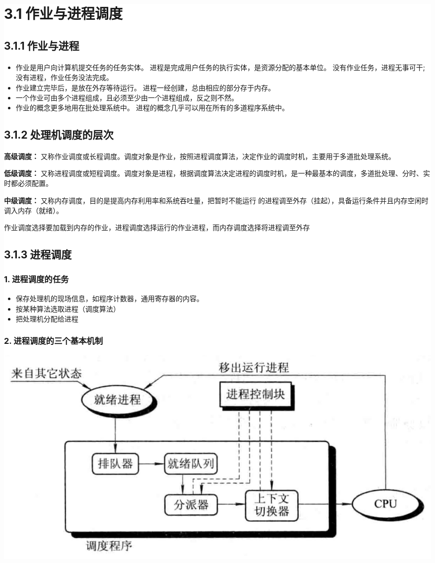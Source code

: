 # 3.1 作业与进程调度

## 3.1.1 作业与进程

- 作业是用户向计算机提交任务的任务实体。 进程是完成用户任务的执行实体，是资源分配的基本单位。 没有作业任务，进程无事可干; 没有进程，作业任务没法完成。
- 作业建立完毕后，是放在外存等待运行。 进程一经创建，总由相应的部分存于内存。
- 一个作业可由多个进程组成，且必须至少由一个进程组成，反之则不然。
- 作业的概念更多地用在批处理系统中。 进程的概念几乎可以用在所有的多道程序系统中。

## 3.1.2 处理机调度的层次

**高级调度：** 又称作业调度或长程调度。调度对象是作业，按照进程调度算法，决定作业的调度时机，主要用于多道批处理系统。

**低级调度：** 又称进程调度或短程调度。调度对象是进程，根据调度算法决定进程的调度时机，是一种最基本的调度，多道批处理、分时、实时都必须配置。

**中级调度：** 又称内存调度，目的是提高内存利用率和系统吞吐量，把暂时不能运行 的进程调至外存（挂起），具备运行条件并且内存空闲时调入内存（就绪）。

作业调度选择要加载到内存的作业，进程调度选择运行的作业进程，而内存调度选择将进程调至外存

## 3.1.3 进程调度

### 1. 进程调度的任务

- 保存处理机的现场信息，如程序计数器，通用寄存器的内容。
- 按某种算法选取进程（调度算法）
- 把处理机分配给进程

### 2. 进程调度的三个基本机制



[![img](res/处理机调度与死锁/wp_editor_md_ad813a5c0b53086158416aa4114f8cfd.jpg)](http://fangkaipeng.com/wp-content/uploads/2021/03/wp_editor_md_ad813a5c0b53086158416aa4114f8cfd.jpg)
